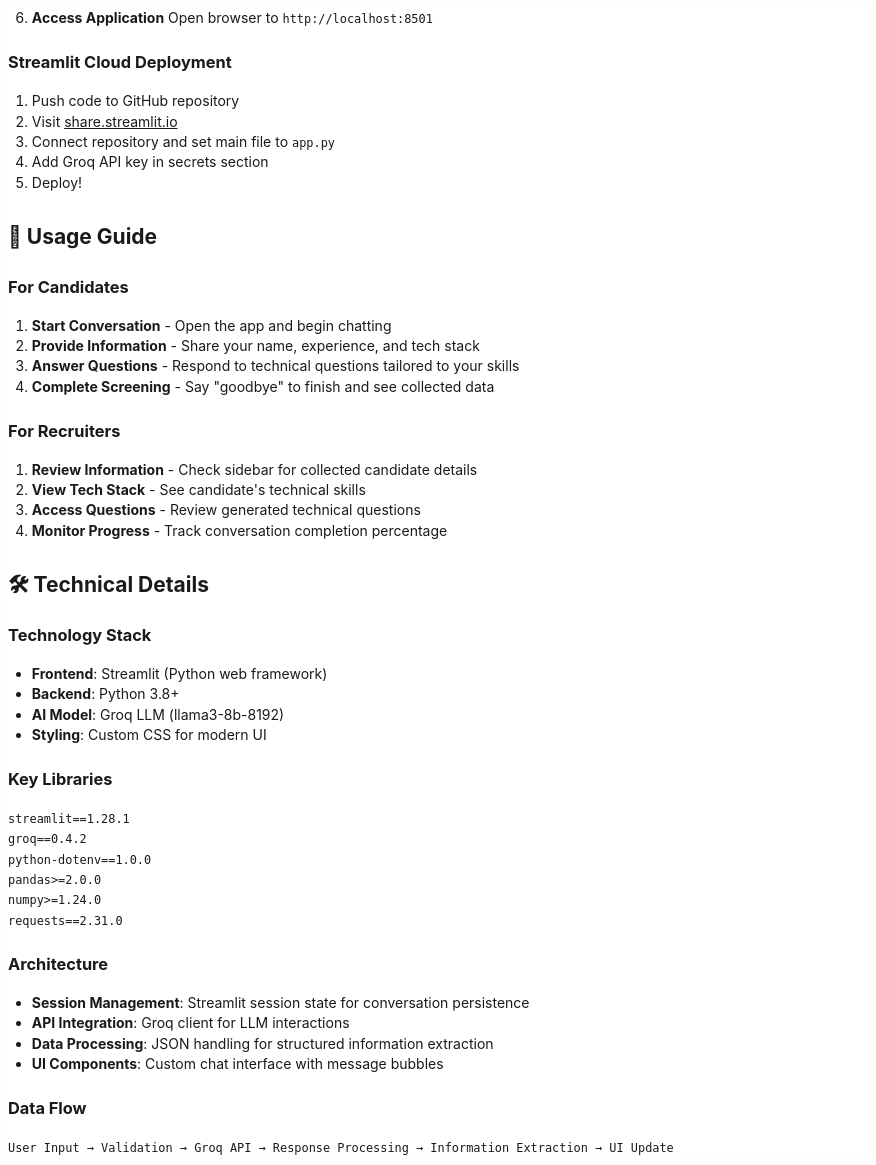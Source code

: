 6. **Access Application**
   Open browser to `http://localhost:8501`

### Streamlit Cloud Deployment
1. Push code to GitHub repository
2. Visit [share.streamlit.io](https://share.streamlit.io)
3. Connect repository and set main file to `app.py`
4. Add Groq API key in secrets section
5. Deploy!

## 📖 Usage Guide

### For Candidates
1. **Start Conversation** - Open the app and begin chatting
2. **Provide Information** - Share your name, experience, and tech stack
3. **Answer Questions** - Respond to technical questions tailored to your skills
4. **Complete Screening** - Say "goodbye" to finish and see collected data

### For Recruiters
1. **Review Information** - Check sidebar for collected candidate details
2. **View Tech Stack** - See candidate's technical skills
3. **Access Questions** - Review generated technical questions
4. **Monitor Progress** - Track conversation completion percentage

## 🛠️ Technical Details

### Technology Stack
- **Frontend**: Streamlit (Python web framework)
- **Backend**: Python 3.8+
- **AI Model**: Groq LLM (llama3-8b-8192)
- **Styling**: Custom CSS for modern UI

### Key Libraries
```
streamlit==1.28.1
groq==0.4.2
python-dotenv==1.0.0
pandas>=2.0.0
numpy>=1.24.0
requests==2.31.0
```

### Architecture
- **Session Management**: Streamlit session state for conversation persistence
- **API Integration**: Groq client for LLM interactions
- **Data Processing**: JSON handling for structured information extraction
- **UI Components**: Custom chat interface with message bubbles

### Data Flow
```
User Input → Validation → Groq API → Response Processing → Information Extraction → UI Update
```
